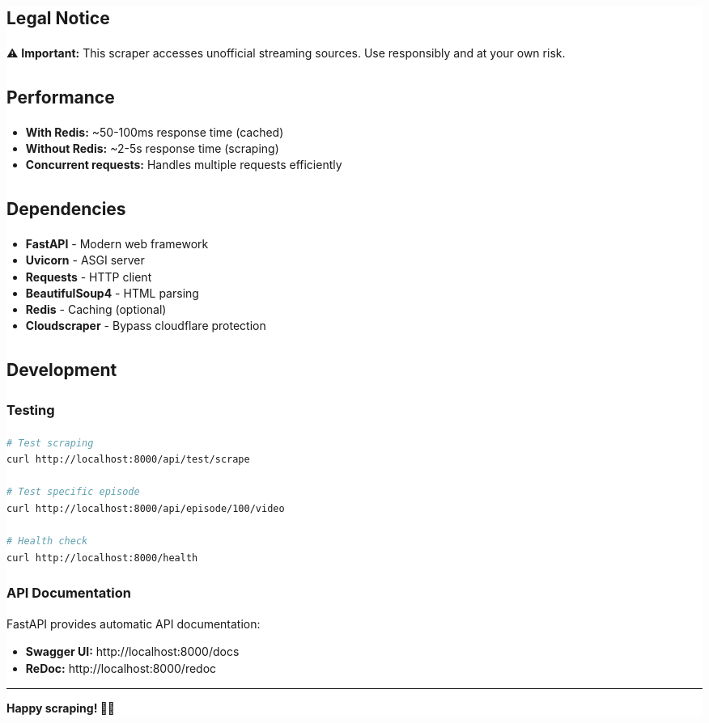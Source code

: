 ## Legal Notice

⚠️ **Important:** This scraper accesses unofficial streaming sources. Use responsibly and at your own risk.

## Performance

- **With Redis:** ~50-100ms response time (cached)
- **Without Redis:** ~2-5s response time (scraping)
- **Concurrent requests:** Handles multiple requests efficiently

## Dependencies

- **FastAPI** - Modern web framework
- **Uvicorn** - ASGI server
- **Requests** - HTTP client
- **BeautifulSoup4** - HTML parsing
- **Redis** - Caching (optional)
- **Cloudscraper** - Bypass cloudflare protection

## Development

### Testing

```bash
# Test scraping
curl http://localhost:8000/api/test/scrape

# Test specific episode
curl http://localhost:8000/api/episode/100/video

# Health check
curl http://localhost:8000/health
```

### API Documentation

FastAPI provides automatic API documentation:

- **Swagger UI:** http://localhost:8000/docs
- **ReDoc:** http://localhost:8000/redoc

---

**Happy scraping! 🏴‍☠️**

